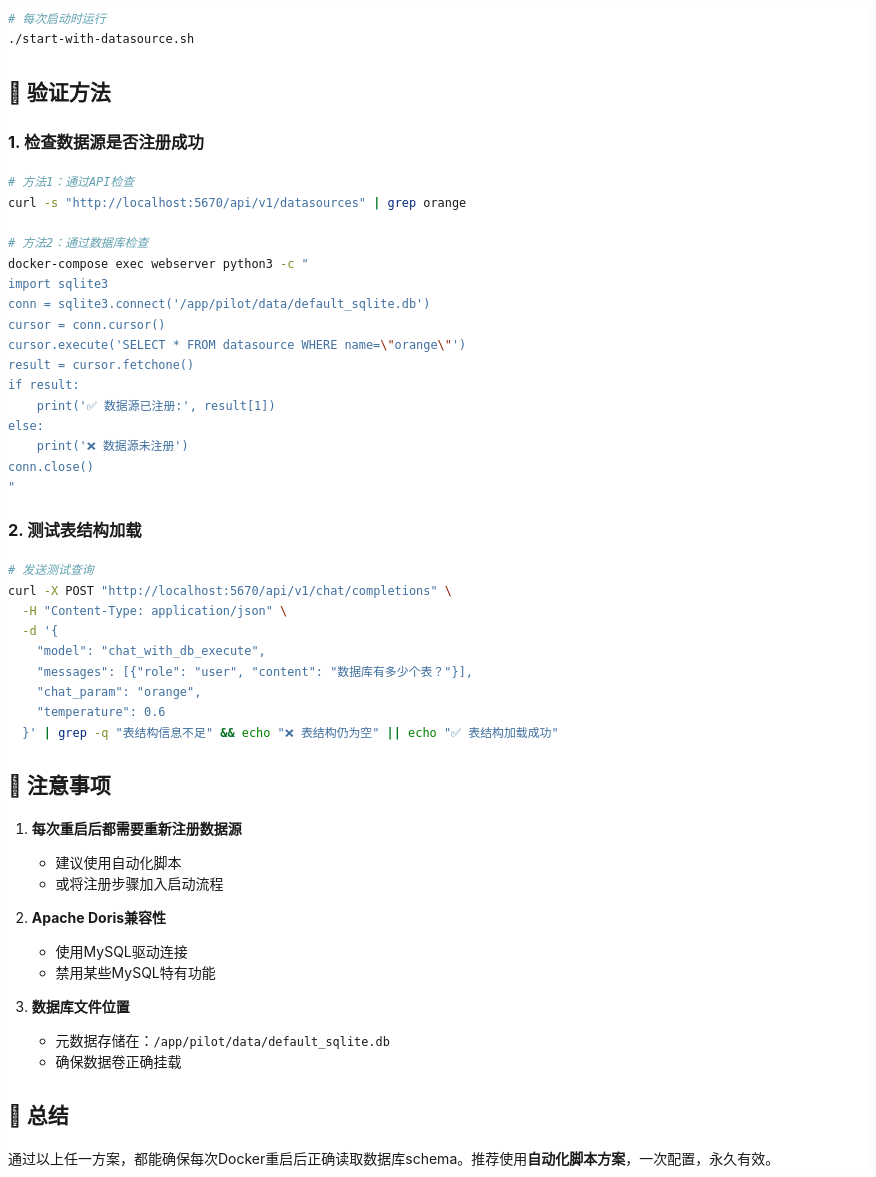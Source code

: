 ```bash
# 每次启动时运行
./start-with-datasource.sh
```

## 🎯 验证方法

### 1. 检查数据源是否注册成功

```bash
# 方法1：通过API检查
curl -s "http://localhost:5670/api/v1/datasources" | grep orange

# 方法2：通过数据库检查
docker-compose exec webserver python3 -c "
import sqlite3
conn = sqlite3.connect('/app/pilot/data/default_sqlite.db')
cursor = conn.cursor()
cursor.execute('SELECT * FROM datasource WHERE name=\"orange\"')
result = cursor.fetchone()
if result:
    print('✅ 数据源已注册:', result[1])
else:
    print('❌ 数据源未注册')
conn.close()
"
```

### 2. 测试表结构加载

```bash
# 发送测试查询
curl -X POST "http://localhost:5670/api/v1/chat/completions" \
  -H "Content-Type: application/json" \
  -d '{
    "model": "chat_with_db_execute",
    "messages": [{"role": "user", "content": "数据库有多少个表？"}],
    "chat_param": "orange",
    "temperature": 0.6
  }' | grep -q "表结构信息不足" && echo "❌ 表结构仍为空" || echo "✅ 表结构加载成功"
```

## 📝 注意事项

1. **每次重启后都需要重新注册数据源**
   - 建议使用自动化脚本
   - 或将注册步骤加入启动流程

2. **Apache Doris兼容性**
   - 使用MySQL驱动连接
   - 禁用某些MySQL特有功能

3. **数据库文件位置**
   - 元数据存储在：`/app/pilot/data/default_sqlite.db`
   - 确保数据卷正确挂载

## 🎉 总结

通过以上任一方案，都能确保每次Docker重启后正确读取数据库schema。推荐使用**自动化脚本方案**，一次配置，永久有效。 